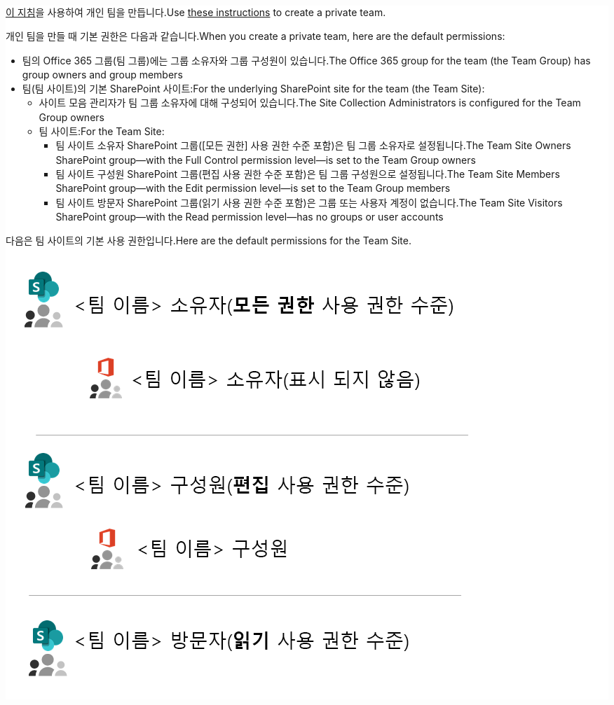 <span data-ttu-id="95a8f-133">[이 지침](https://support.office.com/article/create-a-team-from-scratch-174adf5f-846b-4780-b765-de1a0a737e2b)을 사용하여 개인 팀을 만듭니다.</span><span class="sxs-lookup"><span data-stu-id="95a8f-133">Use [these instructions](https://support.office.com/article/create-a-team-from-scratch-174adf5f-846b-4780-b765-de1a0a737e2b) to create a private team.</span></span>

<span data-ttu-id="95a8f-134">개인 팀을 만들 때 기본 권한은 다음과 같습니다.</span><span class="sxs-lookup"><span data-stu-id="95a8f-134">When you create a private team, here are the default permissions:</span></span>

- <span data-ttu-id="95a8f-135">팀의 Office 365 그룹(팀 그룹)에는 그룹 소유자와 그룹 구성원이 있습니다.</span><span class="sxs-lookup"><span data-stu-id="95a8f-135">The Office 365 group for the team (the Team Group) has group owners and group members</span></span>
- <span data-ttu-id="95a8f-136">팀(팀 사이트)의 기본 SharePoint 사이트:</span><span class="sxs-lookup"><span data-stu-id="95a8f-136">For the underlying SharePoint site for the team (the Team Site):</span></span>
  - <span data-ttu-id="95a8f-137">사이트 모음 관리자가 팀 그룹 소유자에 대해 구성되어 있습니다.</span><span class="sxs-lookup"><span data-stu-id="95a8f-137">The Site Collection Administrators is configured for the Team Group owners</span></span>
  - <span data-ttu-id="95a8f-138">팀 사이트:</span><span class="sxs-lookup"><span data-stu-id="95a8f-138">For the Team Site:</span></span> 
    - <span data-ttu-id="95a8f-139">팀 사이트 소유자 SharePoint 그룹([모든 권한] 사용 권한 수준 포함)은 팀 그룹 소유자로 설정됩니다.</span><span class="sxs-lookup"><span data-stu-id="95a8f-139">The Team Site Owners SharePoint group—with the Full Control permission level—is set to the Team Group owners</span></span>
    - <span data-ttu-id="95a8f-140">팀 사이트 구성원 SharePoint 그룹(편집 사용 권한 수준 포함)은 팀 그룹 구성원으로 설정됩니다.</span><span class="sxs-lookup"><span data-stu-id="95a8f-140">The Team Site Members SharePoint group—with the Edit permission level—is set to the Team Group members</span></span>
    - <span data-ttu-id="95a8f-141">팀 사이트 방문자 SharePoint 그룹(읽기 사용 권한 수준 포함)은 그룹 또는 사용자 계정이 없습니다.</span><span class="sxs-lookup"><span data-stu-id="95a8f-141">The Team Site Visitors SharePoint group—with the Read permission level—has no groups or user accounts</span></span>

<span data-ttu-id="95a8f-142">다음은 팀 사이트의 기본 사용 권한입니다.</span><span class="sxs-lookup"><span data-stu-id="95a8f-142">Here are the default permissions for the Team Site.</span></span>

![팀 사이트의 기본 사용 권한](./media/secure-teams-highly-regulated-data-scenario/secure-team-default-site-permissions.png)
 